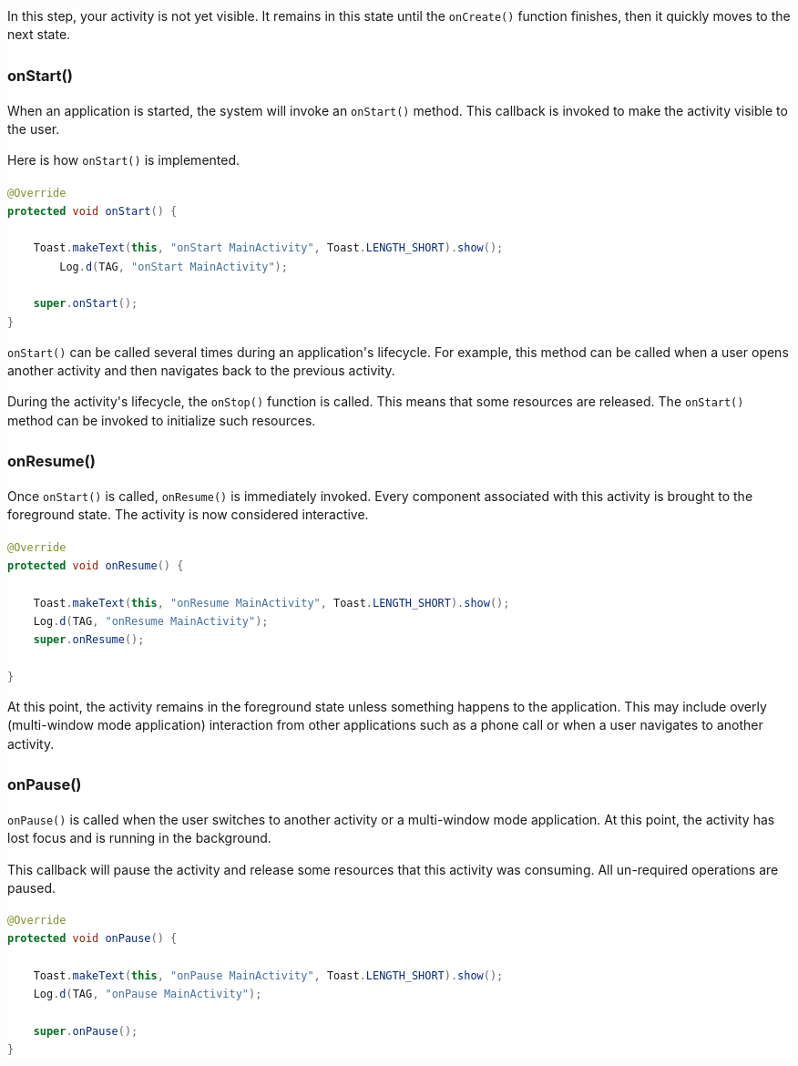 In this step, your activity is not yet visible. It remains in this state until the `onCreate()` function finishes, then it quickly moves to the next state.

### onStart()
When an application is started, the system will invoke an `onStart()` method. This callback is invoked to make the activity visible to the user.

Here is how `onStart()` is implemented.

```java
@Override
protected void onStart() {

    Toast.makeText(this, "onStart MainActivity", Toast.LENGTH_SHORT).show();
        Log.d(TAG, "onStart MainActivity");

    super.onStart();
}
```

`onStart()` can be called several times during an application's lifecycle. For example, this method can be called when a user opens another activity and then navigates back to the previous activity.

During the activity's lifecycle, the `onStop()` function is called. This means that some resources are released. The `onStart()` method can be invoked to initialize such resources.

### onResume()
Once `onStart()` is called, `onResume()` is immediately invoked. Every component associated with this activity is brought to the foreground state. The activity is now considered interactive.

```java
@Override
protected void onResume() {

    Toast.makeText(this, "onResume MainActivity", Toast.LENGTH_SHORT).show();
    Log.d(TAG, "onResume MainActivity");
    super.onResume();

}
```

At this point, the activity remains in the foreground state unless something happens to the application. This may include overly (multi-window mode application) interaction from other applications such as a phone call or when a user navigates to another activity.

### onPause()
`onPause()` is called when the user switches to another activity or a multi-window mode application. At this point, the activity has lost focus and is running in the background.

This callback will pause the activity and release some resources that this activity was consuming. All un-required operations are paused.

```java
@Override
protected void onPause() {

    Toast.makeText(this, "onPause MainActivity", Toast.LENGTH_SHORT).show();
    Log.d(TAG, "onPause MainActivity");

    super.onPause();
}
```
